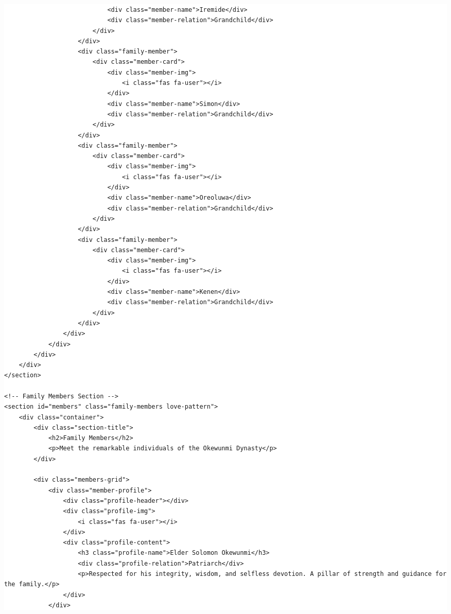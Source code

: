                                 <div class="member-name">Iremide</div>
                                <div class="member-relation">Grandchild</div>
                            </div>
                        </div>
                        <div class="family-member">
                            <div class="member-card">
                                <div class="member-img">
                                    <i class="fas fa-user"></i>
                                </div>
                                <div class="member-name">Simon</div>
                                <div class="member-relation">Grandchild</div>
                            </div>
                        </div>
                        <div class="family-member">
                            <div class="member-card">
                                <div class="member-img">
                                    <i class="fas fa-user"></i>
                                </div>
                                <div class="member-name">Oreoluwa</div>
                                <div class="member-relation">Grandchild</div>
                            </div>
                        </div>
                        <div class="family-member">
                            <div class="member-card">
                                <div class="member-img">
                                    <i class="fas fa-user"></i>
                                </div>
                                <div class="member-name">Kenen</div>
                                <div class="member-relation">Grandchild</div>
                            </div>
                        </div>
                    </div>
                </div>
            </div>
        </div>
    </section>

    <!-- Family Members Section -->
    <section id="members" class="family-members love-pattern">
        <div class="container">
            <div class="section-title">
                <h2>Family Members</h2>
                <p>Meet the remarkable individuals of the Okewunmi Dynasty</p>
            </div>
            
            <div class="members-grid">
                <div class="member-profile">
                    <div class="profile-header"></div>
                    <div class="profile-img">
                        <i class="fas fa-user"></i>
                    </div>
                    <div class="profile-content">
                        <h3 class="profile-name">Elder Solomon Okewunmi</h3>
                        <div class="profile-relation">Patriarch</div>
                        <p>Respected for his integrity, wisdom, and selfless devotion. A pillar of strength and guidance for the family.</p>
                    </div>
                </div>
                